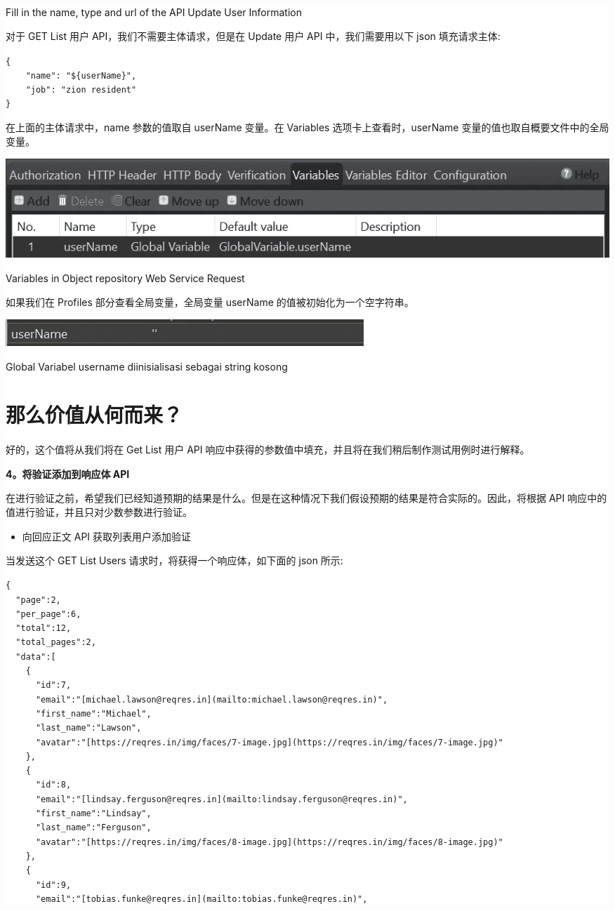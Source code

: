 Fill in the name, type and url of the API Update User Information

对于 GET List 用户 API，我们不需要主体请求，但是在 Update 用户 API 中，我们需要用以下 json 填充请求主体:

```
{
    "name": "${userName}",
    "job": "zion resident"
}
```

在上面的主体请求中，name 参数的值取自 userName 变量。在 Variables 选项卡上查看时，userName 变量的值也取自概要文件中的全局变量。

![](img/d5dc20f14834e4ce4b65efb8bc6f3da5.png)

Variables in Object repository Web Service Request

如果我们在 Profiles 部分查看全局变量，全局变量 userName 的值被初始化为一个空字符串。

![](img/9ac3d1270e1a5348e758abb41fe343d7.png)

Global Variabel username diinisialisasi sebagai string kosong

# 那么价值从何而来？

好的，这个值将从我们将在 Get List 用户 API 响应中获得的参数值中填充，并且将在我们稍后制作测试用例时进行解释。

**4。将验证添加到响应体 API**

在进行验证之前，希望我们已经知道预期的结果是什么。但是在这种情况下我们假设预期的结果是符合实际的。因此，将根据 API 响应中的值进行验证，并且只对少数参数进行验证。

*   向回应正文 API 获取列表用户添加验证

当发送这个 GET List Users 请求时，将获得一个响应体，如下面的 json 所示:

```
{
  "page":2,
  "per_page":6,
  "total":12,
  "total_pages":2,
  "data":[
    {
      "id":7,
      "email":"[michael.lawson@reqres.in](mailto:michael.lawson@reqres.in)",
      "first_name":"Michael",
      "last_name":"Lawson",
      "avatar":"[https://reqres.in/img/faces/7-image.jpg](https://reqres.in/img/faces/7-image.jpg)"
    },
    {
      "id":8,
      "email":"[lindsay.ferguson@reqres.in](mailto:lindsay.ferguson@reqres.in)",
      "first_name":"Lindsay",
      "last_name":"Ferguson",
      "avatar":"[https://reqres.in/img/faces/8-image.jpg](https://reqres.in/img/faces/8-image.jpg)"
    },
    {
      "id":9,
      "email":"[tobias.funke@reqres.in](mailto:tobias.funke@reqres.in)",
```